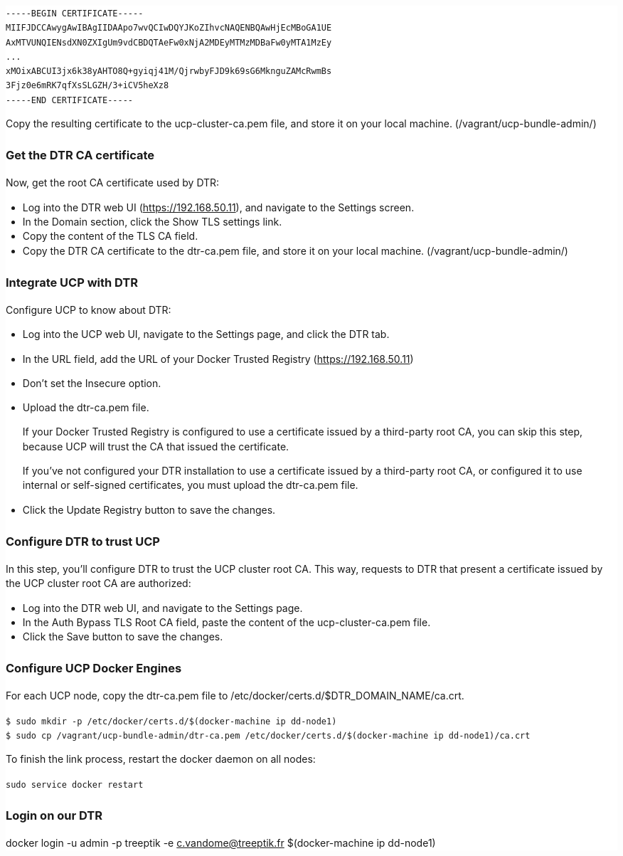 ```
-----BEGIN CERTIFICATE-----
MIIFJDCCAwygAwIBAgIIDAApo7wvQCIwDQYJKoZIhvcNAQENBQAwHjEcMBoGA1UE
AxMTVUNQIENsdXN0ZXIgUm9vdCBDQTAeFw0xNjA2MDEyMTMzMDBaFw0yMTA1MzEy
...
xMOixABCUI3jx6k38yAHTO8Q+gyiqj41M/QjrwbyFJD9k69sG6MknguZAMcRwmBs
3Fjz0e6mRK7qfXsSLGZH/3+iCV5heXz8
-----END CERTIFICATE-----
```
Copy the resulting certificate to the ucp-cluster-ca.pem file, and store it on your local machine. (/vagrant/ucp-bundle-admin/)

### Get the DTR CA certificate

Now, get the root CA certificate used by DTR:

* Log into the DTR web UI (https://192.168.50.11), and navigate to the Settings screen.
* In the Domain section, click the Show TLS settings link.
* Copy the content of the TLS CA field.
* Copy the DTR CA certificate to the dtr-ca.pem file, and store it on your local machine. (/vagrant/ucp-bundle-admin/)

### Integrate UCP with DTR

Configure UCP to know about DTR:

* Log into the UCP web UI, navigate to the Settings page, and click the DTR tab.
* In the URL field, add the URL of your Docker Trusted Registry (https://192.168.50.11)
* Don’t set the Insecure option.
* Upload the dtr-ca.pem file.

    If your Docker Trusted Registry is configured to use a certificate issued by a third-party root CA, you can skip this step, because UCP will trust the CA that issued the certificate.

    If you’ve not configured your DTR installation to use a certificate issued by a third-party root CA, or configured it to use internal or self-signed certificates, you must upload the dtr-ca.pem file.

* Click the Update Registry button to save the changes.

### Configure DTR to trust UCP

In this step, you’ll configure DTR to trust the UCP cluster root CA. This way, requests to DTR that present a certificate issued by the UCP cluster root CA are authorized:

* Log into the DTR web UI, and navigate to the Settings page.
* In the Auth Bypass TLS Root CA field, paste the content of the ucp-cluster-ca.pem file.
* Click the Save button to save the changes.

### Configure UCP Docker Engines

For each UCP node, copy the dtr-ca.pem file to /etc/docker/certs.d/$DTR_DOMAIN_NAME/ca.crt.

```{r, engine='bash'}
$ sudo mkdir -p /etc/docker/certs.d/$(docker-machine ip dd-node1)
$ sudo cp /vagrant/ucp-bundle-admin/dtr-ca.pem /etc/docker/certs.d/$(docker-machine ip dd-node1)/ca.crt
```

To finish the link process, restart the docker daemon on all nodes:

```{r, engine='bash'}
sudo service docker restart
```
### Login on our DTR


docker login -u admin -p treeptik -e c.vandome@treeptik.fr $(docker-machine ip dd-node1)

